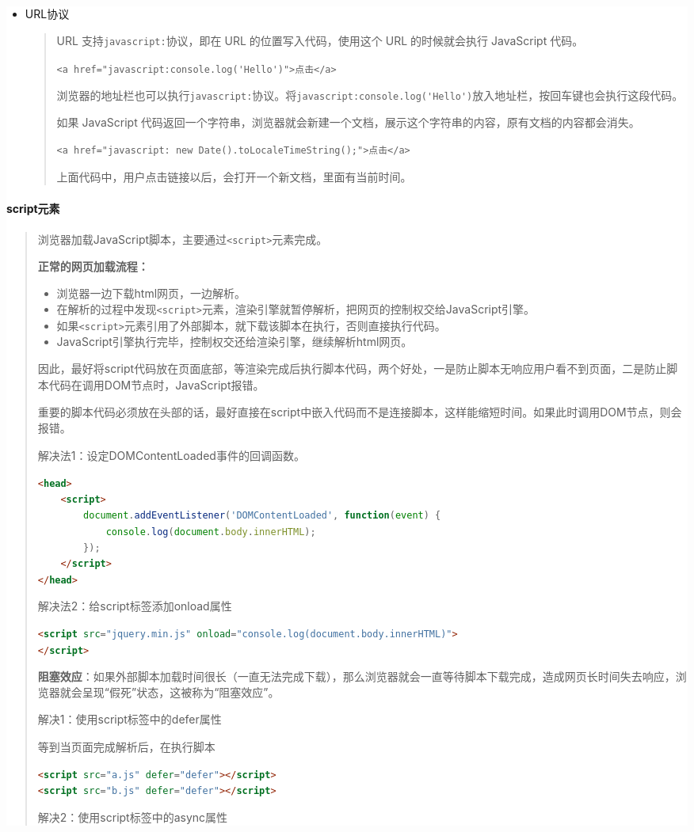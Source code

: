 - URL协议

  > URL 支持`javascript:`协议，即在 URL 的位置写入代码，使用这个 URL 的时候就会执行 JavaScript 代码。
  >
  > ```
  > <a href="javascript:console.log('Hello')">点击</a>
  > ```
  >
  > 浏览器的地址栏也可以执行`javascript:`协议。将`javascript:console.log('Hello')`放入地址栏，按回车键也会执行这段代码。
  >
  > 如果 JavaScript 代码返回一个字符串，浏览器就会新建一个文档，展示这个字符串的内容，原有文档的内容都会消失。
  >
  > ```
  > <a href="javascript: new Date().toLocaleTimeString();">点击</a>
  > ```
  >
  > 上面代码中，用户点击链接以后，会打开一个新文档，里面有当前时间。

#### script元素

> 浏览器加载JavaScript脚本，主要通过`<script>`元素完成。
>
> **正常的网页加载流程：**
>
> - 浏览器一边下载html网页，一边解析。
> - 在解析的过程中发现`<script>`元素，渲染引擎就暂停解析，把网页的控制权交给JavaScript引擎。
> - 如果`<script>`元素引用了外部脚本，就下载该脚本在执行，否则直接执行代码。
> - JavaScript引擎执行完毕，控制权交还给渲染引擎，继续解析html网页。
>
> 因此，最好将script代码放在页面底部，等渲染完成后执行脚本代码，两个好处，一是防止脚本无响应用户看不到页面，二是防止脚本代码在调用DOM节点时，JavaScript报错。
>
> 重要的脚本代码必须放在头部的话，最好直接在script中嵌入代码而不是连接脚本，这样能缩短时间。如果此时调用DOM节点，则会报错。
>
> 解决法1：设定DOMContentLoaded事件的回调函数。
>
> ```html
> <head>
>     <script>
>         document.addEventListener('DOMContentLoaded', function(event) {
>             console.log(document.body.innerHTML);
>         });
>     </script>
> </head>
> ```
>
> 解决法2：给script标签添加onload属性
>
> ```html
> <script src="jquery.min.js" onload="console.log(document.body.innerHTML)">
> </script>
> ```
>
> **阻塞效应**：如果外部脚本加载时间很长（一直无法完成下载），那么浏览器就会一直等待脚本下载完成，造成网页长时间失去响应，浏览器就会呈现“假死”状态，这被称为“阻塞效应”。
>
> 解决1：使用script标签中的defer属性
>
> 等到当页面完成解析后，在执行脚本
>
> ```html
> <script src="a.js" defer="defer"></script>
> <script src="b.js" defer="defer"></script>
> ```
>
> 解决2：使用script标签中的async属性